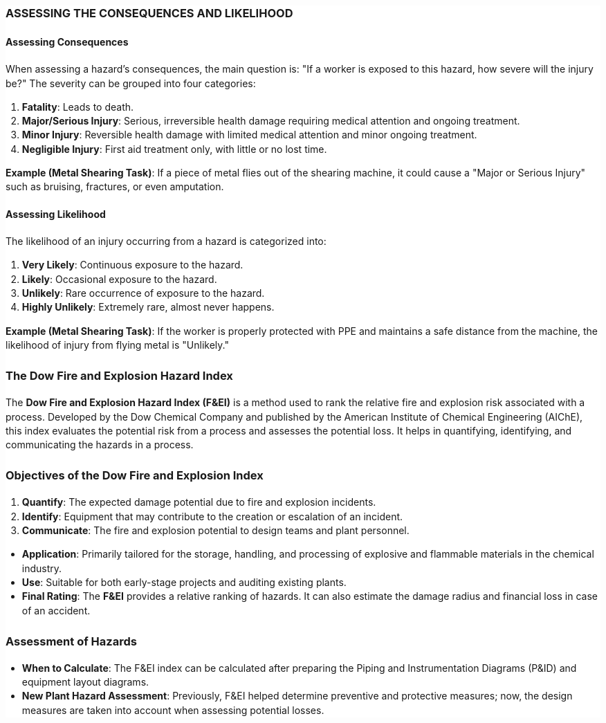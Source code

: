 

### **ASSESSING THE CONSEQUENCES AND LIKELIHOOD**

#### **Assessing Consequences**
When assessing a hazard’s consequences, the main question is: "If a worker is exposed to this hazard, how severe will the injury be?" The severity can be grouped into four categories:
1. **Fatality**: Leads to death.
2. **Major/Serious Injury**: Serious, irreversible health damage requiring medical attention and ongoing treatment.
3. **Minor Injury**: Reversible health damage with limited medical attention and minor ongoing treatment.
4. **Negligible Injury**: First aid treatment only, with little or no lost time.

**Example (Metal Shearing Task)**: If a piece of metal flies out of the shearing machine, it could cause a "Major or Serious Injury" such as bruising, fractures, or even amputation.

#### **Assessing Likelihood**
The likelihood of an injury occurring from a hazard is categorized into:
1. **Very Likely**: Continuous exposure to the hazard.
2. **Likely**: Occasional exposure to the hazard.
3. **Unlikely**: Rare occurrence of exposure to the hazard.
4. **Highly Unlikely**: Extremely rare, almost never happens.

**Example (Metal Shearing Task)**: If the worker is properly protected with PPE and maintains a safe distance from the machine, the likelihood of injury from flying metal is "Unlikely."








### **The Dow Fire and Explosion Hazard Index**

The **Dow Fire and Explosion Hazard Index (F&EI)** is a method used to rank the relative fire and explosion risk associated with a process. Developed by the Dow Chemical Company and published by the American Institute of Chemical Engineering (AIChE), this index evaluates the potential risk from a process and assesses the potential loss. It helps in quantifying, identifying, and communicating the hazards in a process.


### **Objectives of the Dow Fire and Explosion Index**
1. **Quantify**: The expected damage potential due to fire and explosion incidents.
2. **Identify**: Equipment that may contribute to the creation or escalation of an incident.
3. **Communicate**: The fire and explosion potential to design teams and plant personnel.

- **Application**: Primarily tailored for the storage, handling, and processing of explosive and flammable materials in the chemical industry.
- **Use**: Suitable for both early-stage projects and auditing existing plants.
- **Final Rating**: The **F&EI** provides a relative ranking of hazards. It can also estimate the damage radius and financial loss in case of an accident.


### **Assessment of Hazards**
- **When to Calculate**: The F&EI index can be calculated after preparing the Piping and Instrumentation Diagrams (P&ID) and equipment layout diagrams.
- **New Plant Hazard Assessment**: Previously, F&EI helped determine preventive and protective measures; now, the design measures are taken into account when assessing potential losses.
